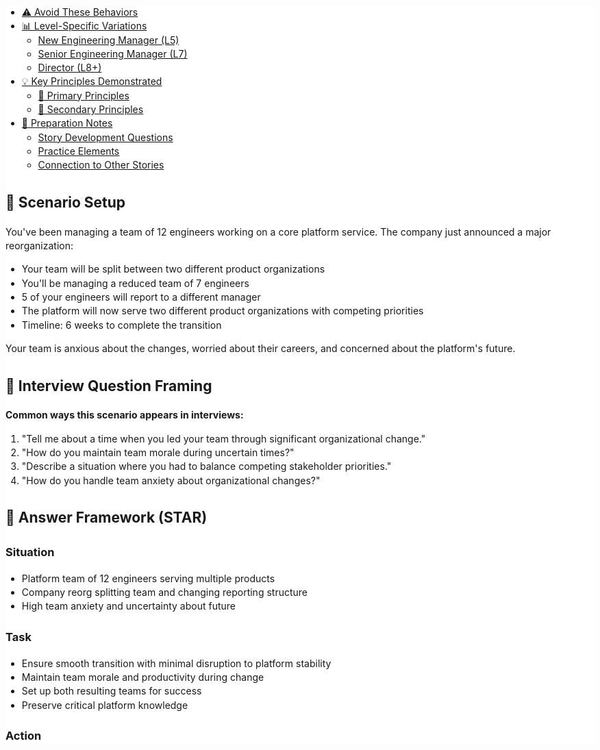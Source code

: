   - [⚠️ Avoid These Behaviors](#-avoid-these-behaviors)
- [📊 Level-Specific Variations](#-level-specific-variations)
  - [New Engineering Manager (L5)](#new-engineering-manager-l5)
  - [Senior Engineering Manager (L7)](#senior-engineering-manager-l7)
  - [Director (L8+)](#director-l8)
- [💡 Key Principles Demonstrated](#-key-principles-demonstrated)
  - [🎯 Primary Principles](#-primary-principles)
  - [🎯 Secondary Principles](#-secondary-principles)
- [📝 Preparation Notes](#-preparation-notes)
  - [Story Development Questions](#story-development-questions)
  - [Practice Elements](#practice-elements)
  - [Connection to Other Stories](#connection-to-other-stories)



## 🔄 Scenario Setup

You've been managing a team of 12 engineers working on a core platform service. The company just announced a major reorganization:

- Your team will be split between two different product organizations
- You'll be managing a reduced team of 7 engineers
- 5 of your engineers will report to a different manager
- The platform will now serve two different product organizations with competing priorities
- Timeline: 6 weeks to complete the transition

Your team is anxious about the changes, worried about their careers, and concerned about the platform's future.

## 💭 Interview Question Framing

**Common ways this scenario appears in interviews:**

1. "Tell me about a time when you led your team through significant organizational change."
2. "How do you maintain team morale during uncertain times?"
3. "Describe a situation where you had to balance competing stakeholder priorities."
4. "How do you handle team anxiety about organizational changes?"

## 🎯 Answer Framework (STAR)

### Situation
- Platform team of 12 engineers serving multiple products
- Company reorg splitting team and changing reporting structure
- High team anxiety and uncertainty about future

### Task
- Ensure smooth transition with minimal disruption to platform stability
- Maintain team morale and productivity during change
- Set up both resulting teams for success
- Preserve critical platform knowledge

### Action
